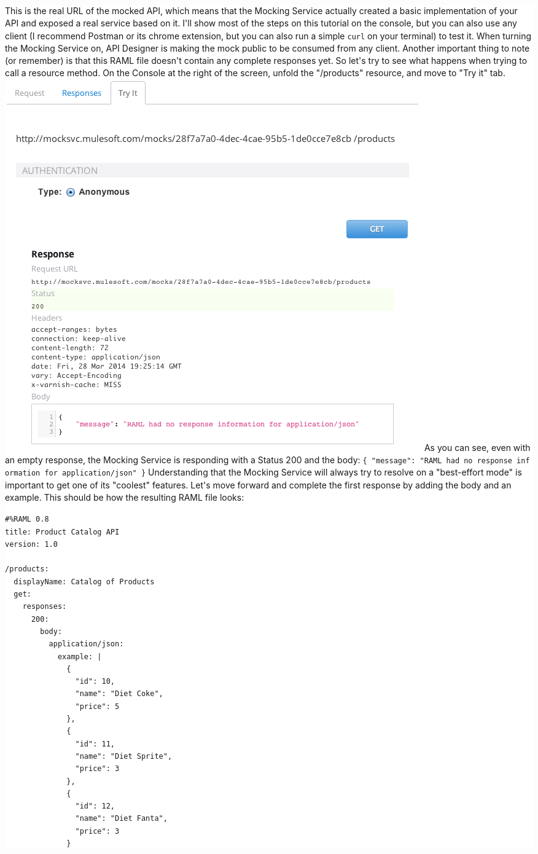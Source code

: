 This is the real URL of the mocked API, which means that the Mocking Service actually created a basic implementation of your API and exposed a real service based on it. I'll show most of the steps on this tutorial on the console, but you can also use any client (I recommend Postman or its chrome extension, but you can also run a simple `curl` on your terminal) to test it. When turning the Mocking Service on, API Designer is making the mock public to be consumed from any client. Another important thing to note (or remember) is that this RAML file doesn't contain any complete responses yet. So let's try to see what happens when trying to call a resource method. On the Console at the right of the screen, unfold the "/products" resource, and move to "Try it" tab. ![Screen-Shot-2014-03-28-at-4.28.24-PM.png](/post_images/Screen-Shot-2014-03-28-at-4.28.24-PM.png "Screen-Shot-2014-03-28-at-4.28.24-PM.png") As you can see, even with an empty response, the Mocking Service is responding with a Status 200 and the body: `{ "message": "RAML had no response information for application/json" }` Understanding that the Mocking Service will always try to resolve on a "best-effort mode" is important to get one of its "coolest" features. Let's move forward and complete the first response by adding the body and an example. This should be how the resulting RAML file looks:

    #%RAML 0.8
    title: Product Catalog API
    version: 1.0

    /products:
      displayName: Catalog of Products
      get:
        responses:
          200:
            body:
              application/json:
                example: |
                  {
                    "id": 10,
                    "name": "Diet Coke",
                    "price": 5
                  },
                  {
                    "id": 11,
                    "name": "Diet Sprite",
                    "price": 3
                  },
                  {
                    "id": 12,
                    "name": "Diet Fanta",
                    "price": 3
                  }
